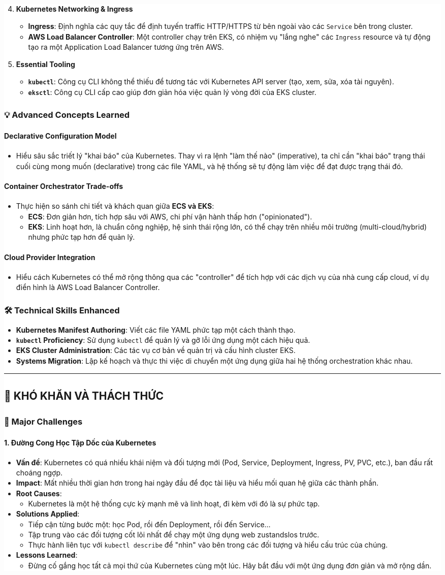4.  **Kubernetes Networking & Ingress**
    -   **Ingress**: Định nghĩa các quy tắc để định tuyến traffic HTTP/HTTPS từ bên ngoài vào các `Service` bên trong cluster.
    -   **AWS Load Balancer Controller**: Một controller chạy trên EKS, có nhiệm vụ "lắng nghe" các `Ingress` resource và tự động tạo ra một Application Load Balancer tương ứng trên AWS.

5.  **Essential Tooling**
    -   **`kubectl`**: Công cụ CLI không thể thiếu để tương tác với Kubernetes API server (tạo, xem, sửa, xóa tài nguyên).
    -   **`eksctl`**: Công cụ CLI cấp cao giúp đơn giản hóa việc quản lý vòng đời của EKS cluster.

### 💡 Advanced Concepts Learned

#### Declarative Configuration Model
-   Hiểu sâu sắc triết lý "khai báo" của Kubernetes. Thay vì ra lệnh "làm thế nào" (imperative), ta chỉ cần "khai báo" trạng thái cuối cùng mong muốn (declarative) trong các file YAML, và hệ thống sẽ tự động làm việc để đạt được trạng thái đó.

#### Container Orchestrator Trade-offs
-   Thực hiện so sánh chi tiết và khách quan giữa **ECS và EKS**:
    -   **ECS**: Đơn giản hơn, tích hợp sâu với AWS, chi phí vận hành thấp hơn ("opinionated").
    -   **EKS**: Linh hoạt hơn, là chuẩn công nghiệp, hệ sinh thái rộng lớn, có thể chạy trên nhiều môi trường (multi-cloud/hybrid) nhưng phức tạp hơn để quản lý.

#### Cloud Provider Integration
-   Hiểu cách Kubernetes có thể mở rộng thông qua các "controller" để tích hợp với các dịch vụ của nhà cung cấp cloud, ví dụ điển hình là AWS Load Balancer Controller.

### 🛠️ Technical Skills Enhanced

-   **Kubernetes Manifest Authoring**: Viết các file YAML phức tạp một cách thành thạo.
-   **`kubectl` Proficiency**: Sử dụng `kubectl` để quản lý và gỡ lỗi ứng dụng một cách hiệu quả.
-   **EKS Cluster Administration**: Các tác vụ cơ bản về quản trị và cấu hình cluster EKS.
-   **Systems Migration**: Lập kế hoạch và thực thi việc di chuyển một ứng dụng giữa hai hệ thống orchestration khác nhau.

---

## 🚧 KHÓ KHĂN VÀ THÁCH THỨC

### 🔴 Major Challenges

#### 1. Đường Cong Học Tập Dốc của Kubernetes
-   **Vấn đề**: Kubernetes có quá nhiều khái niệm và đối tượng mới (Pod, Service, Deployment, Ingress, PV, PVC, etc.), ban đầu rất choáng ngợp.
-   **Impact**: Mất nhiều thời gian hơn trong hai ngày đầu để đọc tài liệu và hiểu mối quan hệ giữa các thành phần.
-   **Root Causes**:
    -   Kubernetes là một hệ thống cực kỳ mạnh mẽ và linh hoạt, đi kèm với đó là sự phức tạp.
-   **Solutions Applied**:
    -   Tiếp cận từng bước một: học Pod, rồi đến Deployment, rồi đến Service...
    -   Tập trung vào các đối tượng cốt lõi nhất để chạy một ứng dụng web zustandslos trước.
    -   Thực hành liên tục với `kubectl describe` để "nhìn" vào bên trong các đối tượng và hiểu cấu trúc của chúng.
-   **Lessons Learned**:
    -   Đừng cố gắng học tất cả mọi thứ của Kubernetes cùng một lúc. Hãy bắt đầu với một ứng dụng đơn giản và mở rộng dần.
